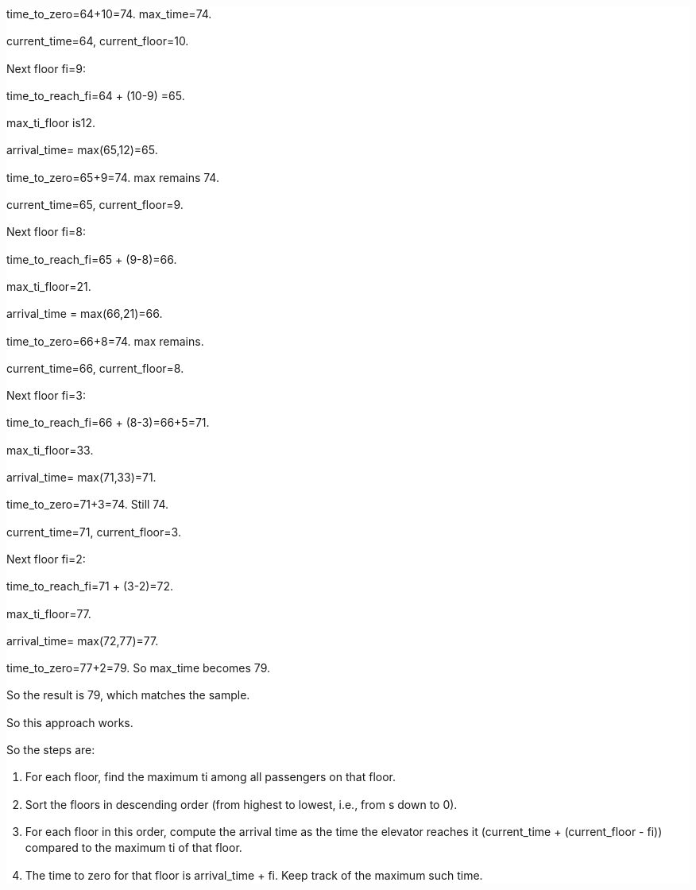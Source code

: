 time_to_zero=64+10=74. max_time=74.

current_time=64, current_floor=10.

Next floor fi=9:

time_to_reach_fi=64 + (10-9) =65.

max_ti_floor is12.

arrival_time= max(65,12)=65.

time_to_zero=65+9=74. max remains 74.

current_time=65, current_floor=9.

Next floor fi=8:

time_to_reach_fi=65 + (9-8)=66.

max_ti_floor=21.

arrival_time = max(66,21)=66.

time_to_zero=66+8=74. max remains.

current_time=66, current_floor=8.

Next floor fi=3:

time_to_reach_fi=66 + (8-3)=66+5=71.

max_ti_floor=33.

arrival_time= max(71,33)=71.

time_to_zero=71+3=74. Still 74.

current_time=71, current_floor=3.

Next floor fi=2:

time_to_reach_fi=71 + (3-2)=72.

max_ti_floor=77.

arrival_time= max(72,77)=77.

time_to_zero=77+2=79. So max_time becomes 79.

So the result is 79, which matches the sample.

So this approach works.

So the steps are:

1. For each floor, find the maximum ti among all passengers on that floor.

2. Sort the floors in descending order (from highest to lowest, i.e., from s down to 0).

3. For each floor in this order, compute the arrival time as the time the elevator reaches it (current_time + (current_floor - fi)) compared to the maximum ti of that floor.

4. The time to zero for that floor is arrival_time + fi. Keep track of the maximum such time.
